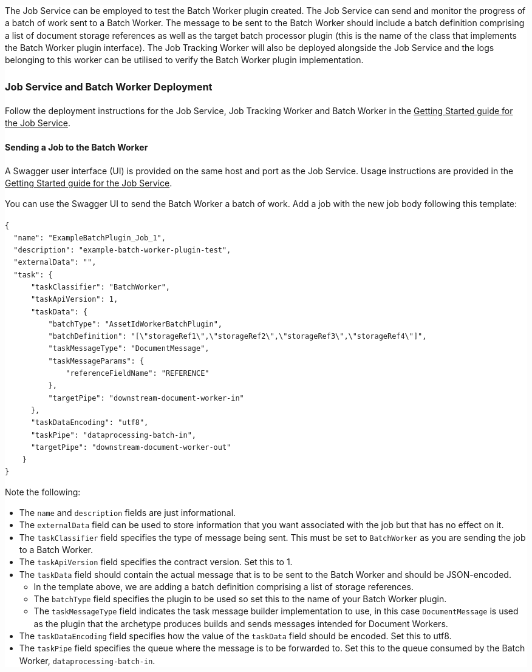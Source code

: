 The Job Service can be employed to test the Batch Worker plugin created. The Job Service can send and monitor the progress of a batch of work sent to a Batch Worker. The message to be sent to the Batch Worker should include a batch definition comprising a list of document storage references as well as the target batch processor plugin (this is the name of the class that implements the Batch Worker plugin interface). The Job Tracking Worker will also be deployed alongside the Job Service and the logs belonging to this worker can be utilised to verify the Batch Worker plugin implementation.

### Job Service and Batch Worker Deployment

Follow the deployment instructions for the Job Service, Job Tracking Worker and Batch Worker in the [Getting Started guide for the Job Service](https://pages.github.hpe.com/caf/job-service/pages/en-us/Getting-Started).

#### Sending a Job to the Batch Worker

A Swagger user interface (UI) is provided on the same host and port as the Job Service. Usage instructions are provided in the [Getting Started guide for the Job Service](https://pages.github.hpe.com/caf/job-service/pages/en-us/Getting-Started).

You can use the Swagger UI to send the Batch Worker a batch of work. Add a job with the new job body following this template:

    {
      "name": "ExampleBatchPlugin_Job_1",
      "description": "example-batch-worker-plugin-test",
      "externalData": "",
      "task": {
          "taskClassifier": "BatchWorker",
          "taskApiVersion": 1,
          "taskData": {
              "batchType": "AssetIdWorkerBatchPlugin",
              "batchDefinition": "[\"storageRef1\",\"storageRef2\",\"storageRef3\",\"storageRef4\"]",
              "taskMessageType": "DocumentMessage",
              "taskMessageParams": {
                  "referenceFieldName": "REFERENCE"
              },
              "targetPipe": "downstream-document-worker-in"
          },
          "taskDataEncoding": "utf8",
          "taskPipe": "dataprocessing-batch-in",
          "targetPipe": "downstream-document-worker-out"
        }
    }

Note the following:

* The `name` and `description` fields are just informational.
* The `externalData` field can be used to store information that you want associated with the job but that has no effect on it.
* The `taskClassifier` field specifies the type of message being sent. This must be set to `BatchWorker` as you are sending the job to a Batch Worker.
* The `taskApiVersion` field specifies the contract version. Set this to 1.
* The `taskData` field should contain the actual message that is to be sent to the Batch Worker and should be JSON-encoded.
  * In the template above, we are adding a batch definition comprising a list of storage references.
  * The `batchType` field specifies the plugin to be used so set this to the name of your Batch Worker plugin.
  * The `taskMessageType` field indicates the task message builder implementation to use, in this case `DocumentMessage` is used as the plugin that the archetype produces builds and sends messages intended for Document Workers.
* The `taskDataEncoding` field specifies how the value of the `taskData` field should be encoded. Set this to utf8.
* The `taskPipe` field specifies the queue where the message is to be forwarded to. Set this to the queue consumed by the Batch Worker, `dataprocessing-batch-in`.